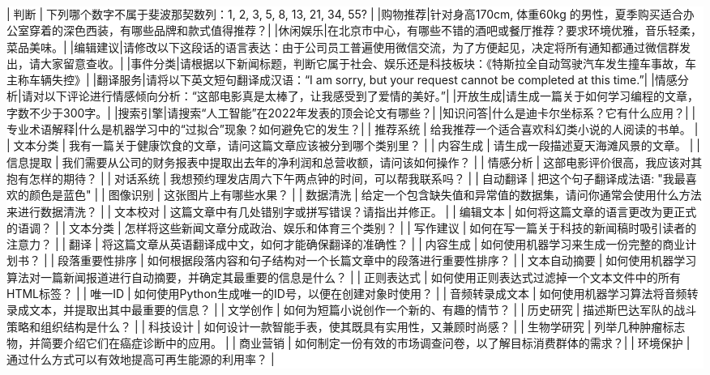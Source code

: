 | 判断 | 下列哪个数字不属于斐波那契数列：1, 2, 3, 5, 8, 13, 21, 34, 55? |
|购物推荐|针对身高170cm, 体重60kg 的男性，夏季购买适合办公室穿着的深色西装，有哪些品牌和款式值得推荐？|
|休闲娱乐|在北京市中心，有哪些不错的酒吧或餐厅推荐？要求环境优雅，音乐轻柔，菜品美味。|
|编辑建议|请修改以下这段话的语言表达：由于公司员工普遍使用微信交流，为了方便起见，决定将所有通知都通过微信群发出，请大家留意查收。|
|事件分类|请根据以下新闻标题，判断它属于社会、娱乐还是科技板块：《特斯拉全自动驾驶汽车发生撞车事故，车主称车辆失控》|
|翻译服务|请将以下英文短句翻译成汉语：“I am sorry, but your request cannot be completed at this time.”|
|情感分析|请对以下评论进行情感倾向分析：“这部电影真是太棒了，让我感受到了爱情的美好。”|
|开放生成|请生成一篇关于如何学习编程的文章，字数不少于300字。|
|搜索引擎|请搜索“人工智能”在2022年发表的顶会论文有哪些？|
|知识问答|什么是迪卡尔坐标系？它有什么应用？|
|专业术语解释|什么是机器学习中的“过拟合”现象？如何避免它的发生？|
| 推荐系统                          | 给我推荐一个适合喜欢科幻类小说的人阅读的书单。                                                                                                                                                                         |
| 文本分类                          | 我有一篇关于健康饮食的文章，请问这篇文章应该被分到哪个类别里？                                                                                                                                                         |
| 内容生成                          | 请生成一段描述夏天海滩风景的文章。                                                                                                                                                                                     |
| 信息提取                          | 我们需要从公司的财务报表中提取出去年的净利润和总营收额，请问该如何操作？                                                                                                                                                 |
| 情感分析                          | 这部电影评价很高，我应该对其抱有怎样的期待？                                                                                                                                                                           |
| 对话系统                          | 我想预约理发店周六下午两点钟的时间，可以帮我联系吗？                                                                                                                                                                    |
| 自动翻译                          | 把这个句子翻译成法语: "我最喜欢的颜色是蓝色"                                                                                                                                                                             |
| 图像识别                          | 这张图片上有哪些水果？                                                                                                                                                                                                 |
| 数据清洗                          | 给定一个包含缺失值和异常值的数据集，请问你通常会使用什么方法来进行数据清洗？                                                                                                                                         |
| 文本校对                          | 这篇文章中有几处错别字或拼写错误？请指出并修正。                                                                                                                                                                       |
| 编辑文本                                | 如何将这篇文章的语言更改为更正式的语调？                                                                                              |
| 文本分类                                | 怎样将这些新闻文章分成政治、娱乐和体育三个类别？                                                                               |
| 写作建议                                | 如何在写一篇关于科技的新闻稿时吸引读者的注意力？                                                                        |
| 翻译                                     | 将这篇文章从英语翻译成中文，如何才能确保翻译的准确性？                                                                          |
| 内容生成                                | 如何使用机器学习来生成一份完整的商业计划书？                                                                                   |
| 段落重要性排序                      | 如何根据段落内容和句子结构对一个长篇文章中的段落进行重要性排序？                                                         |
| 文本自动摘要                          | 如何使用机器学习算法对一篇新闻报道进行自动摘要，并确定其最重要的信息是什么？                                                   |
| 正则表达式                            | 如何使用正则表达式过滤掉一个文本文件中的所有HTML标签？                                                                           |
| 唯一ID                                  | 如何使用Python生成唯一的ID号，以便在创建对象时使用？                                                                           |
| 音频转录成文本                        | 如何使用机器学习算法将音频转录成文本，并提取出其中最重要的信息？                                                             |
| 文学创作 | 如何为短篇小说创作一个新的、有趣的情节？ |
| 历史研究 | 描述斯巴达军队的战斗策略和组织结构是什么？ |
| 科技设计 | 如何设计一款智能手表，使其既具有实用性，又兼顾时尚感？ |
| 生物学研究 | 列举几种肿瘤标志物，并简要介绍它们在癌症诊断中的应用。 |
| 商业营销 | 如何制定一份有效的市场调查问卷，以了解目标消费群体的需求？|
| 环境保护 | 通过什么方式可以有效地提高可再生能源的利用率？ |